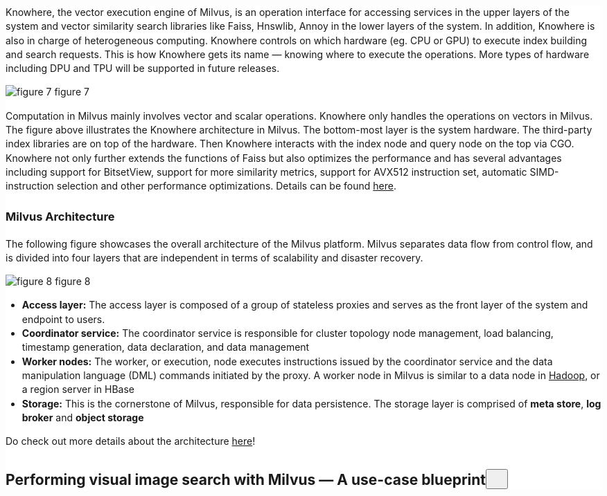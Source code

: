 <p>Knowhere, the vector execution engine of Milvus, is an operation interface for accessing services in the upper layers of the system and vector similarity search libraries like Faiss, Hnswlib, Annoy in the lower layers of the system. In addition, Knowhere is also in charge of heterogeneous computing. Knowhere controls on which hardware (eg. CPU or GPU) to execute index building and search requests. This is how Knowhere gets its name — knowing where to execute the operations. More types of hardware including DPU and TPU will be supported in future releases.</p>
<p>
  <span class="img-wrapper">
    <img translate="no" src="https://assets.zilliz.com/knowhere_architecture_f1be3dbb1a.png" alt="figure 7" class="doc-image" id="figure-7" />
    <span>figure 7</span>
  </span>
</p>
<p>Computation in Milvus mainly involves vector and scalar operations. Knowhere only handles the operations on vectors in Milvus. The figure above illustrates the Knowhere architecture in Milvus. The bottom-most layer is the system hardware. The third-party index libraries are on top of the hardware. Then Knowhere interacts with the index node and query node on the top via CGO. Knowhere not only further extends the functions of Faiss but also optimizes the performance and has several advantages including support for BitsetView, support for more similarity metrics, support for AVX512 instruction set, automatic SIMD-instruction selection and other performance optimizations. Details can be found <a href="https://milvus.io/blog/deep-dive-8-knowhere.md">here</a>.</p>
<h3 id="Milvus-Architecture" class="common-anchor-header">Milvus Architecture</h3><p>The following figure showcases the overall architecture of the Milvus platform. Milvus separates data flow from control flow, and is divided into four layers that are independent in terms of scalability and disaster recovery.</p>
<p>
  <span class="img-wrapper">
    <img translate="no" src="https://assets.zilliz.com/milvus_architecture_ca80be5f96.png" alt="figure 8" class="doc-image" id="figure-8" />
    <span>figure 8</span>
  </span>
</p>
<ul>
<li><strong>Access layer:</strong> The access layer is composed of a group of stateless proxies and serves as the front layer of the system and endpoint to users.</li>
<li><strong>Coordinator service:</strong> The coordinator service is responsible for cluster topology node management, load balancing, timestamp generation, data declaration, and data management</li>
<li><strong>Worker nodes:</strong> The worker, or execution, node executes instructions issued by the coordinator service and the data manipulation language (DML) commands initiated by the proxy. A worker node in Milvus is similar to a data node in <a href="https://hadoop.apache.org/">Hadoop</a>, or a region server in HBase</li>
<li><strong>Storage:</strong> This is the cornerstone of Milvus, responsible for data persistence. The storage layer is comprised of <strong>meta store</strong>, <strong>log broker</strong> and <strong>object storage</strong></li>
</ul>
<p>Do check out more details about the architecture <a href="https://milvus.io/docs/v2.0.x/four_layers.md">here</a>!</p>
<h2 id="Performing-visual-image-search-with-Milvus--A-use-case-blueprint" class="common-anchor-header">Performing visual image search with Milvus — A use-case blueprint<button data-href="#Performing-visual-image-search-with-Milvus--A-use-case-blueprint" class="anchor-icon" translate="no">
      <svg translate="no"
        aria-hidden="true"
        focusable="false"
        height="20"
        version="1.1"
        viewBox="0 0 16 16"
        width="16"
      >
        <path
          fill="#0092E4"
          fill-rule="evenodd"